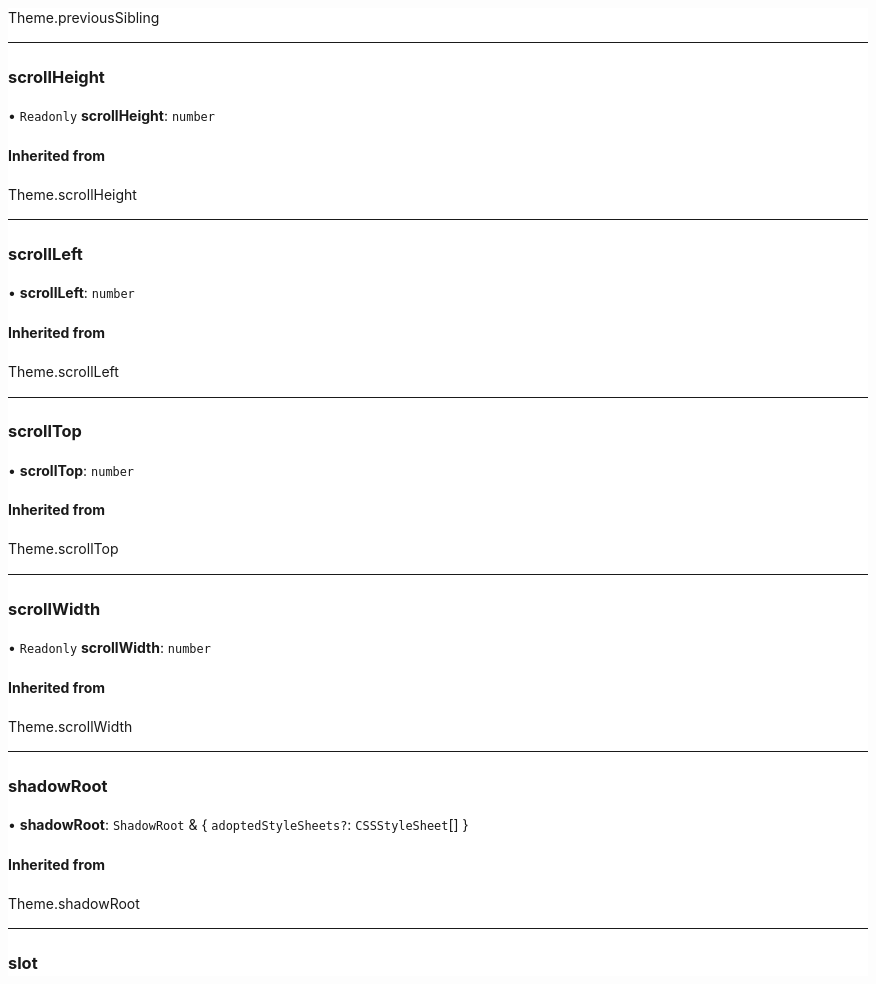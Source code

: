 Theme.previousSibling

___

### scrollHeight

• `Readonly` **scrollHeight**: `number`

#### Inherited from

Theme.scrollHeight

___

### scrollLeft

• **scrollLeft**: `number`

#### Inherited from

Theme.scrollLeft

___

### scrollTop

• **scrollTop**: `number`

#### Inherited from

Theme.scrollTop

___

### scrollWidth

• `Readonly` **scrollWidth**: `number`

#### Inherited from

Theme.scrollWidth

___

### shadowRoot

• **shadowRoot**: `ShadowRoot` & { `adoptedStyleSheets?`: `CSSStyleSheet`[]  }

#### Inherited from

Theme.shadowRoot

___

### slot
